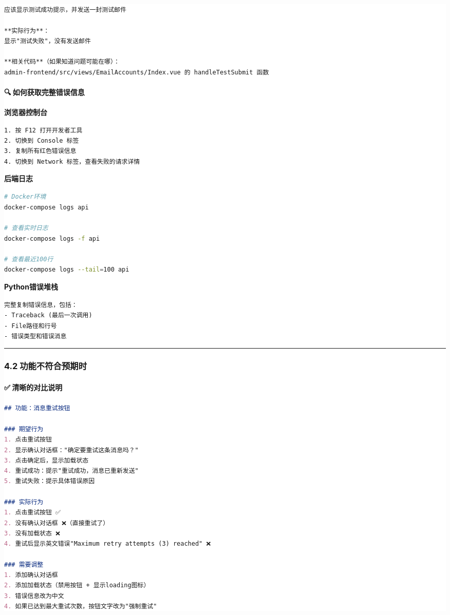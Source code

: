 ```
应该显示测试成功提示，并发送一封测试邮件

**实际行为**：
显示"测试失败"，没有发送邮件

**相关代码**（如果知道问题可能在哪）：
admin-frontend/src/views/EmailAccounts/Index.vue 的 handleTestSubmit 函数
```

#### 🔍 如何获取完整错误信息

**浏览器控制台**
```
1. 按 F12 打开开发者工具
2. 切换到 Console 标签
3. 复制所有红色错误信息
4. 切换到 Network 标签，查看失败的请求详情
```

**后端日志**
```bash
# Docker环境
docker-compose logs api

# 查看实时日志
docker-compose logs -f api

# 查看最近100行
docker-compose logs --tail=100 api
```

**Python错误堆栈**
```
完整复制错误信息，包括：
- Traceback (最后一次调用)
- File路径和行号
- 错误类型和错误消息
```

---

### 4.2 功能不符合预期时

#### ✅ 清晰的对比说明

```markdown
## 功能：消息重试按钮

### 期望行为
1. 点击重试按钮
2. 显示确认对话框："确定要重试这条消息吗？"
3. 点击确定后，显示加载状态
4. 重试成功：提示"重试成功，消息已重新发送"
5. 重试失败：提示具体错误原因

### 实际行为
1. 点击重试按钮 ✅
2. 没有确认对话框 ❌（直接重试了）
3. 没有加载状态 ❌
4. 重试后显示英文错误"Maximum retry attempts (3) reached" ❌

### 需要调整
1. 添加确认对话框
2. 添加加载状态（禁用按钮 + 显示loading图标）
3. 错误信息改为中文
4. 如果已达到最大重试次数，按钮文字改为"强制重试"
```